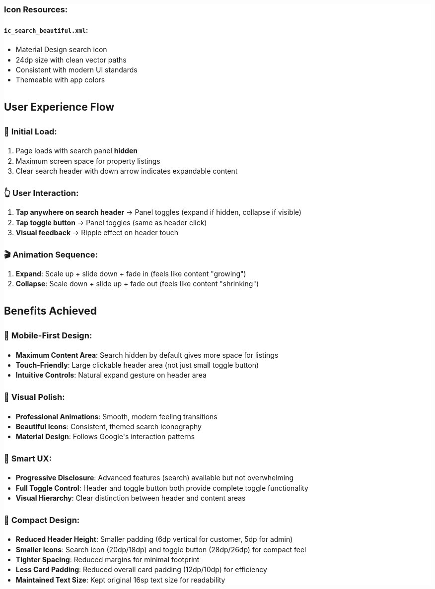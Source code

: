 ### Icon Resources:

#### `ic_search_beautiful.xml`:
- Material Design search icon
- 24dp size with clean vector paths
- Consistent with modern UI standards
- Themeable with app colors

## User Experience Flow

### 🚀 **Initial Load**:
1. Page loads with search panel **hidden**
2. Maximum screen space for property listings
3. Clear search header with down arrow indicates expandable content

### 👆 **User Interaction**:
1. **Tap anywhere on search header** → Panel toggles (expand if hidden, collapse if visible)
2. **Tap toggle button** → Panel toggles (same as header click)
3. **Visual feedback** → Ripple effect on header touch

### 🎬 **Animation Sequence**:
1. **Expand**: Scale up + slide down + fade in (feels like content "growing")
2. **Collapse**: Scale down + slide up + fade out (feels like content "shrinking")

## Benefits Achieved

### 📱 **Mobile-First Design**:
- **Maximum Content Area**: Search hidden by default gives more space for listings
- **Touch-Friendly**: Large clickable header area (not just small toggle button)
- **Intuitive Controls**: Natural expand gesture on header area

### 🎨 **Visual Polish**:
- **Professional Animations**: Smooth, modern feeling transitions
- **Beautiful Icons**: Consistent, themed search iconography
- **Material Design**: Follows Google's interaction patterns

### 🧠 **Smart UX**:
- **Progressive Disclosure**: Advanced features (search) available but not overwhelming
- **Full Toggle Control**: Header and toggle button both provide complete toggle functionality
- **Visual Hierarchy**: Clear distinction between header and content areas

### 📏 **Compact Design**:
- **Reduced Header Height**: Smaller padding (6dp vertical for customer, 5dp for admin)
- **Smaller Icons**: Search icon (20dp/18dp) and toggle button (28dp/26dp) for compact feel
- **Tighter Spacing**: Reduced margins for minimal footprint
- **Less Card Padding**: Reduced overall card padding (12dp/10dp) for efficiency
- **Maintained Text Size**: Kept original 16sp text size for readability
